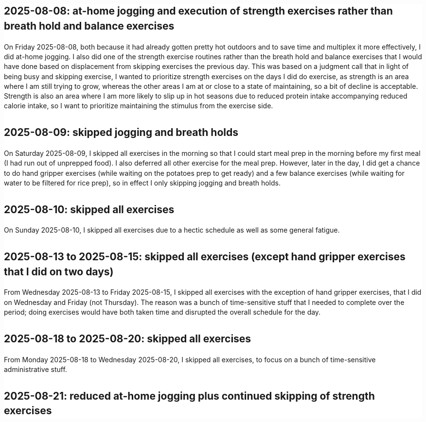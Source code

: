 ## 2025-08-08: at-home jogging and execution of strength exercises rather than breath hold and balance exercises

On Friday 2025-08-08, both because it had already gotten pretty hot
outdoors and to save time and multiplex it more effectively, I did
at-home jogging. I also did one of the strength exercise routines
rather than the breath hold and balance exercises that I would have
done based on displacement from skipping exercises the previous
day. This was based on a judgment call that in light of being busy and
skipping exercise, I wanted to prioritize strength exercises on the
days I did do exercise, as strength is an area where I am still trying
to grow, whereas the other areas I am at or close to a state of
maintaining, so a bit of decline is acceptable. Strength is also an
area where I am more likely to slip up in hot seasons due to reduced
protein intake accompanying reduced calorie intake, so I want to
prioritize maintaining the stimulus from the exercise side.

## 2025-08-09: skipped jogging and breath holds

On Saturday 2025-08-09, I skipped all exercises in the morning so that
I could start meal prep in the morning before my first meal (I had run
out of unprepped food). I also deferred all other exercise for the
meal prep. However, later in the day, I did get a chance to do hand
gripper exercises (while waiting on the potatoes prep to get ready)
and a few balance exercises (while waiting for water to be filtered
for rice prep), so in effect I only skipping jogging and breath holds.

## 2025-08-10: skipped all exercises

On Sunday 2025-08-10, I skipped all exercises due to a hectic schedule
as well as some general fatigue.

## 2025-08-13 to 2025-08-15: skipped all exercises (except hand gripper exercises that I did on two days)

From Wednesday 2025-08-13 to Friday 2025-08-15, I skipped all
exercises with the exception of hand gripper exercises, that I did on
Wednesday and Friday (not Thursday). The reason was a bunch of
time-sensitive stuff that I needed to complete over the period; doing
exercises would have both taken time and disrupted the overall
schedule for the day.

## 2025-08-18 to 2025-08-20: skipped all exercises

From Monday 2025-08-18 to Wednesday 2025-08-20, I skipped all
exercises, to focus on a bunch of time-sensitive administrative stuff.

## 2025-08-21: reduced at-home jogging plus continued skipping of strength exercises
